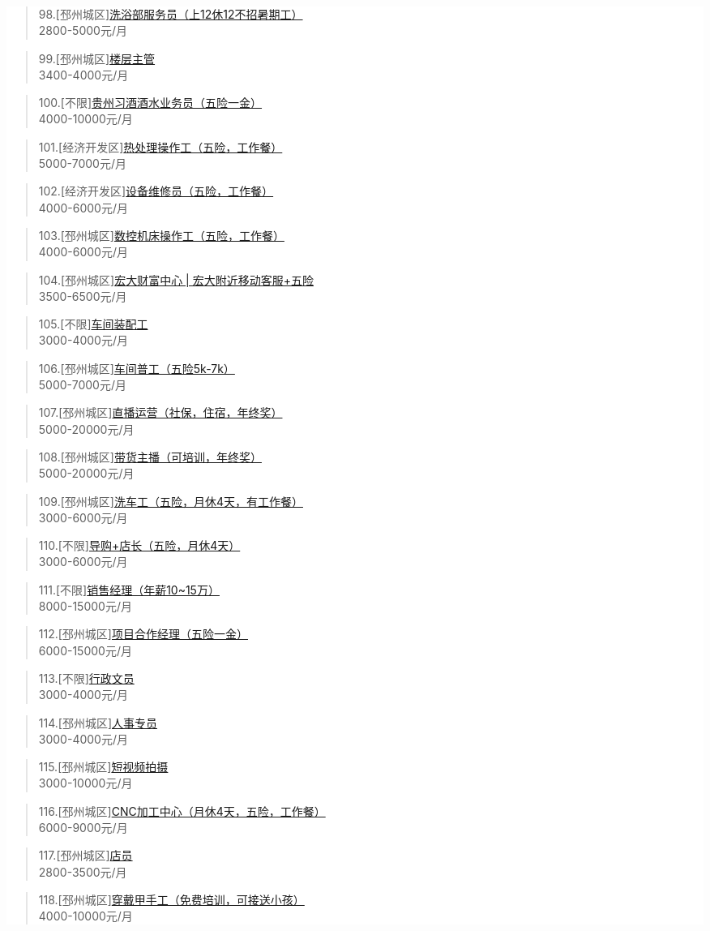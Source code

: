 >98.[邳州城区][洗浴部服务员（上12休12不招暑期工）](https://www.pizhouzhipin.com/job/23952)<br>
>2800-5000元/月

>99.[邳州城区][楼层主管](https://www.pizhouzhipin.com/job/30227)<br>
>3400-4000元/月

>100.[不限][贵州习酒酒水业务员（五险一金）](https://www.pizhouzhipin.com/job/30209)<br>
>4000-10000元/月

>101.[经济开发区][热处理操作工（五险，工作餐）](https://www.pizhouzhipin.com/job/26684)<br>
>5000-7000元/月

>102.[经济开发区][设备维修员（五险，工作餐）](https://www.pizhouzhipin.com/job/26485)<br>
>4000-6000元/月

>103.[邳州城区][数控机床操作工（五险，工作餐）](https://www.pizhouzhipin.com/job/27221)<br>
>4000-6000元/月

>104.[邳州城区][宏大财富中心 | 宏大附近移动客服+五险](https://www.pizhouzhipin.com/job/22741)<br>
>3500-6500元/月

>105.[不限][车间装配工](https://www.pizhouzhipin.com/job/30236)<br>
>3000-4000元/月

>106.[邳州城区][车间普工（五险5k-7k）](https://www.pizhouzhipin.com/job/10972)<br>
>5000-7000元/月

>107.[邳州城区][直播运营（社保，住宿，年终奖）](https://www.pizhouzhipin.com/job/30233)<br>
>5000-20000元/月

>108.[邳州城区][带货主播（可培训，年终奖）](https://www.pizhouzhipin.com/job/30234)<br>
>5000-20000元/月

>109.[邳州城区][洗车工（五险，月休4天，有工作餐）](https://www.pizhouzhipin.com/job/27992)<br>
>3000-6000元/月

>110.[不限][导购+店长（五险，月休4天）](https://www.pizhouzhipin.com/job/1735)<br>
>3000-6000元/月

>111.[不限][销售经理（年薪10~15万）](https://www.pizhouzhipin.com/job/23272)<br>
>8000-15000元/月

>112.[邳州城区][项目合作经理（五险一金）](https://www.pizhouzhipin.com/job/30185)<br>
>6000-15000元/月

>113.[不限][行政文员](https://www.pizhouzhipin.com/job/30214)<br>
>3000-4000元/月

>114.[邳州城区][人事专员](https://www.pizhouzhipin.com/job/27932)<br>
>3000-4000元/月

>115.[邳州城区][短视频拍摄](https://www.pizhouzhipin.com/job/30231)<br>
>3000-10000元/月

>116.[邳州城区][CNC加工中心（月休4天，五险，工作餐）](https://www.pizhouzhipin.com/job/19983)<br>
>6000-9000元/月

>117.[邳州城区][店员](https://www.pizhouzhipin.com/job/30006)<br>
>2800-3500元/月

>118.[邳州城区][穿戴甲手工（免费培训，可接送小孩）](https://www.pizhouzhipin.com/job/30136)<br>
>4000-10000元/月

